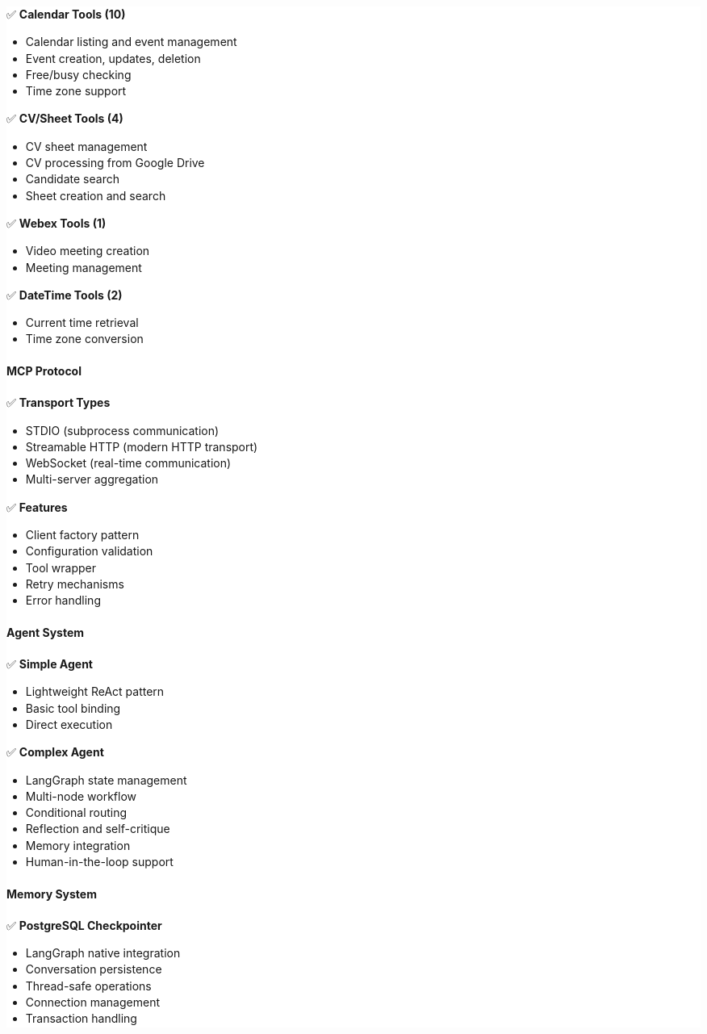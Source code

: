 ✅ **Calendar Tools (10)**
- Calendar listing and event management
- Event creation, updates, deletion
- Free/busy checking
- Time zone support

✅ **CV/Sheet Tools (4)**
- CV sheet management
- CV processing from Google Drive
- Candidate search
- Sheet creation and search

✅ **Webex Tools (1)**
- Video meeting creation
- Meeting management

✅ **DateTime Tools (2)**
- Current time retrieval
- Time zone conversion

#### MCP Protocol
✅ **Transport Types**
- STDIO (subprocess communication)
- Streamable HTTP (modern HTTP transport)
- WebSocket (real-time communication)
- Multi-server aggregation

✅ **Features**
- Client factory pattern
- Configuration validation
- Tool wrapper
- Retry mechanisms
- Error handling

#### Agent System
✅ **Simple Agent**
- Lightweight ReAct pattern
- Basic tool binding
- Direct execution

✅ **Complex Agent**
- LangGraph state management
- Multi-node workflow
- Conditional routing
- Reflection and self-critique
- Memory integration
- Human-in-the-loop support

#### Memory System
✅ **PostgreSQL Checkpointer**
- LangGraph native integration
- Conversation persistence
- Thread-safe operations
- Connection management
- Transaction handling
